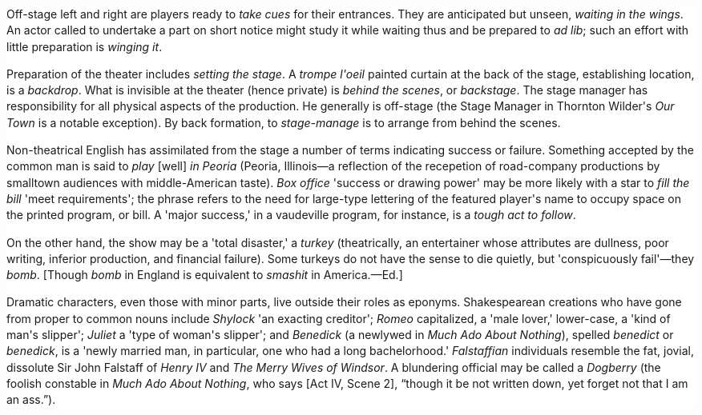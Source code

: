 Off-stage left and right are players ready to *take
cues* for their entrances.  They are anticipated but
unseen, *waiting in the wings*.  An actor called to
undertake a part on short notice might study it while
waiting thus and be prepared to *ad lib*; such an effort
with little preparation is *winging it*.

Preparation of the theater includes *setting the
stage*.  A *trompe l'oeil* painted curtain at the back of
the stage, establishing location, is a *backdrop*.  What is
invisible at the theater (hence private) is *behind the
scenes*, or *backstage*.  The stage manager has responsibility
for all physical aspects of the production.  He
generally is off-stage (the Stage Manager in Thornton
Wilder's *Our Town* is a notable exception).  By back
formation, to *stage-manage* is to arrange from behind
the scenes.

Non-theatrical English has assimilated from the
stage a number of terms indicating success or failure.
Something accepted by the common man is said to
*play* [well] *in Peoria* (Peoria, Illinois—a reflection of
the recepetion of road-company productions by smalltown
audiences with middle-American taste).  *Box
office* 'success or drawing power' may be more likely
with a star to *fill the bill* 'meet requirements'; the
phrase refers to the need for large-type lettering of the
featured player's name to occupy space on the printed
program, or bill.  A 'major success,' in a vaudeville
program, for instance, is a *tough act to follow*.

On the other hand, the show may be a 'total
disaster,' a *turkey* (theatrically, an entertainer whose
attributes are dullness, poor writing, inferior production,
and financial failure).  Some turkeys do not have
the sense to die quietly, but 'conspicuously fail'—they
*bomb*.  [Though *bomb* in England is equivalent to
*smashit* in America.—Ed.]

Dramatic characters, even those with minor
parts, live outside their roles as eponyms.  Shakespearean
creations who have gone from proper to common
nouns include *Shylock* 'an exacting creditor'; *Romeo*
capitalized, a 'male lover,' lower-case, a 'kind of man's
slipper'; *Juliet* a 'type of woman's slipper'; and *Benedick*
(a newlywed in *Much Ado About Nothing*),
spelled *benedict* or *benedick*, is a 'newly married man,
in particular, one who had a long bachelorhood.'
*Falstaffian* individuals resemble the fat, jovial, dissolute
Sir John Falstaff of *Henry IV* and *The Merry
Wives of Windsor*.  A blundering official may be called
a *Dogberry* (the foolish constable in *Much Ado About
Nothing*, who says [Act IV, Scene 2], &ldquo;though it be not
written down, yet forget not that I am an ass.&rdquo;).

